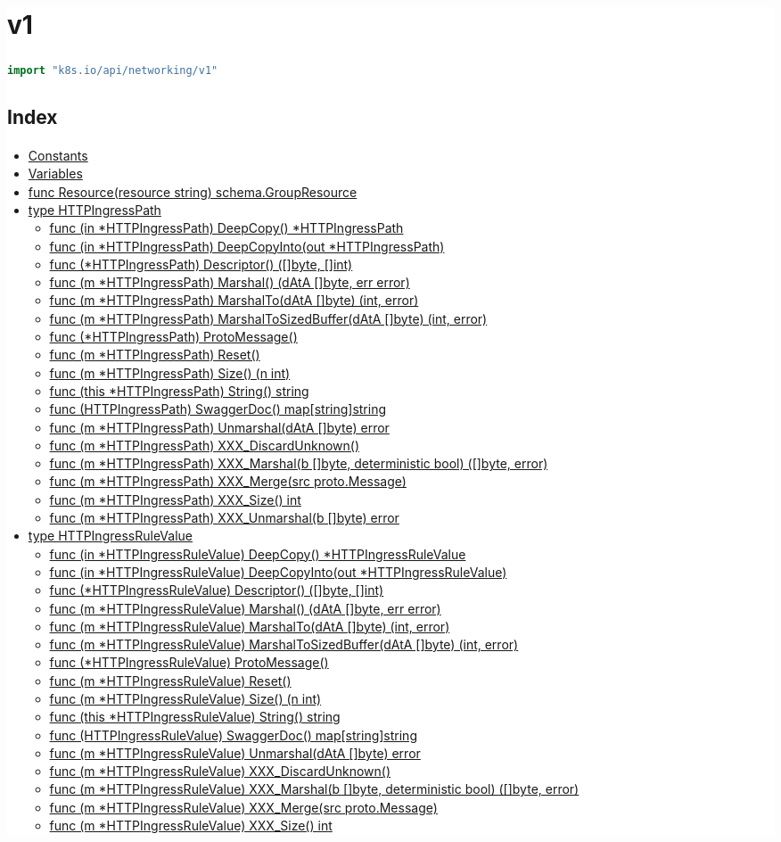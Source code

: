 

# v1

```go
import "k8s.io/api/networking/v1"
```

## Index

- [Constants](<#constants>)
- [Variables](<#variables>)
- [func Resource(resource string) schema.GroupResource](<#func-resource>)
- [type HTTPIngressPath](<#type-httpingresspath>)
  - [func (in *HTTPIngressPath) DeepCopy() *HTTPIngressPath](<#func-httpingresspath-deepcopy>)
  - [func (in *HTTPIngressPath) DeepCopyInto(out *HTTPIngressPath)](<#func-httpingresspath-deepcopyinto>)
  - [func (*HTTPIngressPath) Descriptor() ([]byte, []int)](<#func-httpingresspath-descriptor>)
  - [func (m *HTTPIngressPath) Marshal() (dAtA []byte, err error)](<#func-httpingresspath-marshal>)
  - [func (m *HTTPIngressPath) MarshalTo(dAtA []byte) (int, error)](<#func-httpingresspath-marshalto>)
  - [func (m *HTTPIngressPath) MarshalToSizedBuffer(dAtA []byte) (int, error)](<#func-httpingresspath-marshaltosizedbuffer>)
  - [func (*HTTPIngressPath) ProtoMessage()](<#func-httpingresspath-protomessage>)
  - [func (m *HTTPIngressPath) Reset()](<#func-httpingresspath-reset>)
  - [func (m *HTTPIngressPath) Size() (n int)](<#func-httpingresspath-size>)
  - [func (this *HTTPIngressPath) String() string](<#func-httpingresspath-string>)
  - [func (HTTPIngressPath) SwaggerDoc() map[string]string](<#func-httpingresspath-swaggerdoc>)
  - [func (m *HTTPIngressPath) Unmarshal(dAtA []byte) error](<#func-httpingresspath-unmarshal>)
  - [func (m *HTTPIngressPath) XXX_DiscardUnknown()](<#func-httpingresspath-xxx_discardunknown>)
  - [func (m *HTTPIngressPath) XXX_Marshal(b []byte, deterministic bool) ([]byte, error)](<#func-httpingresspath-xxx_marshal>)
  - [func (m *HTTPIngressPath) XXX_Merge(src proto.Message)](<#func-httpingresspath-xxx_merge>)
  - [func (m *HTTPIngressPath) XXX_Size() int](<#func-httpingresspath-xxx_size>)
  - [func (m *HTTPIngressPath) XXX_Unmarshal(b []byte) error](<#func-httpingresspath-xxx_unmarshal>)
- [type HTTPIngressRuleValue](<#type-httpingressrulevalue>)
  - [func (in *HTTPIngressRuleValue) DeepCopy() *HTTPIngressRuleValue](<#func-httpingressrulevalue-deepcopy>)
  - [func (in *HTTPIngressRuleValue) DeepCopyInto(out *HTTPIngressRuleValue)](<#func-httpingressrulevalue-deepcopyinto>)
  - [func (*HTTPIngressRuleValue) Descriptor() ([]byte, []int)](<#func-httpingressrulevalue-descriptor>)
  - [func (m *HTTPIngressRuleValue) Marshal() (dAtA []byte, err error)](<#func-httpingressrulevalue-marshal>)
  - [func (m *HTTPIngressRuleValue) MarshalTo(dAtA []byte) (int, error)](<#func-httpingressrulevalue-marshalto>)
  - [func (m *HTTPIngressRuleValue) MarshalToSizedBuffer(dAtA []byte) (int, error)](<#func-httpingressrulevalue-marshaltosizedbuffer>)
  - [func (*HTTPIngressRuleValue) ProtoMessage()](<#func-httpingressrulevalue-protomessage>)
  - [func (m *HTTPIngressRuleValue) Reset()](<#func-httpingressrulevalue-reset>)
  - [func (m *HTTPIngressRuleValue) Size() (n int)](<#func-httpingressrulevalue-size>)
  - [func (this *HTTPIngressRuleValue) String() string](<#func-httpingressrulevalue-string>)
  - [func (HTTPIngressRuleValue) SwaggerDoc() map[string]string](<#func-httpingressrulevalue-swaggerdoc>)
  - [func (m *HTTPIngressRuleValue) Unmarshal(dAtA []byte) error](<#func-httpingressrulevalue-unmarshal>)
  - [func (m *HTTPIngressRuleValue) XXX_DiscardUnknown()](<#func-httpingressrulevalue-xxx_discardunknown>)
  - [func (m *HTTPIngressRuleValue) XXX_Marshal(b []byte, deterministic bool) ([]byte, error)](<#func-httpingressrulevalue-xxx_marshal>)
  - [func (m *HTTPIngressRuleValue) XXX_Merge(src proto.Message)](<#func-httpingressrulevalue-xxx_merge>)
  - [func (m *HTTPIngressRuleValue) XXX_Size() int](<#func-httpingressrulevalue-xxx_size>)